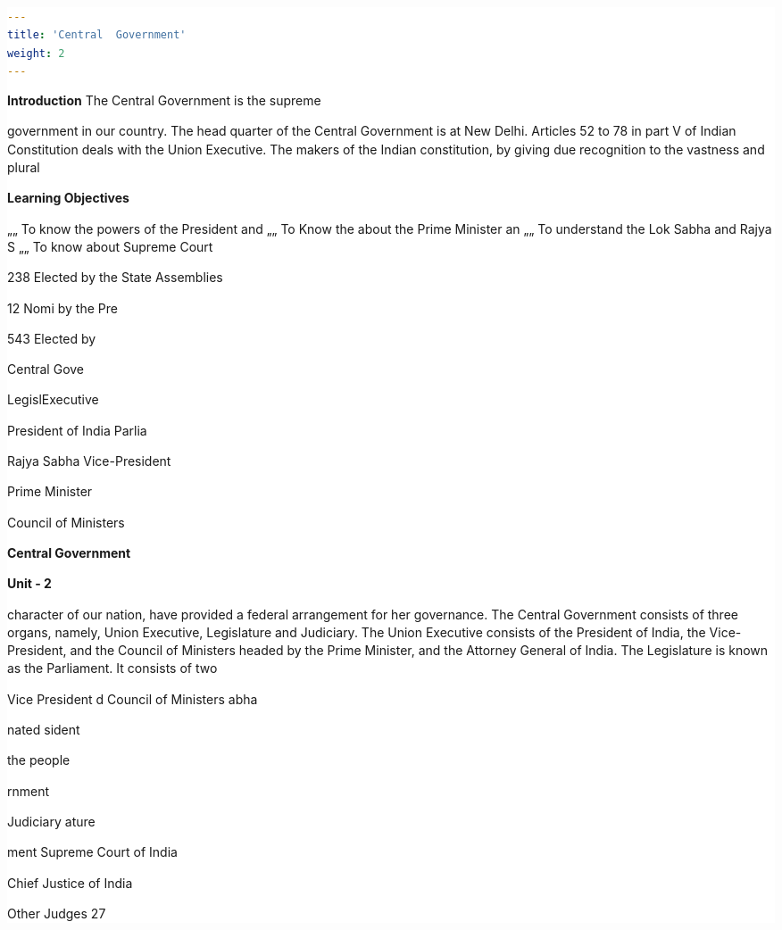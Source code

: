 ```yaml
---
title: 'Central  Government'
weight: 2
---
```


  

**Introduction** The Central Government is the supreme

government in our country. The head quarter of the Central Government is at New Delhi. Articles 52 to 78 in part V of Indian Constitution deals with the Union Executive. The makers of the Indian constitution, by giving due recognition to the vastness and plural

**Learning Objectives**

„„ To know the powers of the President and „„ To Know the about the Prime Minister an „„ To understand the Lok Sabha and Rajya S „„ To know about Supreme Court

238 Elected by the State Assemblies

12 Nomi by the Pre

543 Elected by

Central Gove

LegislExecutive

President of India Parlia

Rajya Sabha Vice-President

Prime Minister

Council of Ministers

**Central Government**

**Unit - 2**  

character of our nation, have provided a federal arrangement for her governance. The Central Government consists of three organs, namely, Union Executive, Legislature and Judiciary. The Union Executive consists of the President of India, the Vice-President, and the Council of Ministers headed by the Prime Minister, and the Attorney General of India. The Legislature is known as the Parliament. It consists of two

Vice President d Council of Ministers abha

nated sident

the people

rnment

Judiciary ature

ment Supreme Court of India

Chief Justice of India

Other Judges 27
